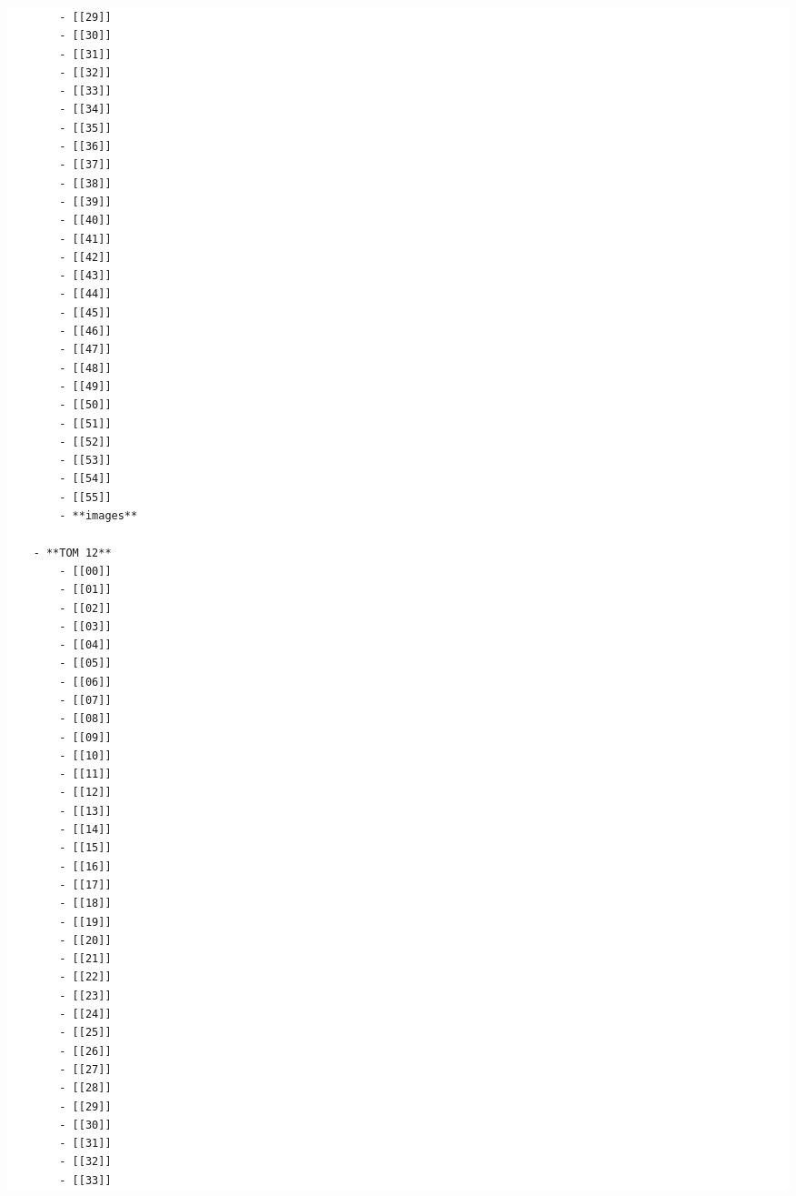 			- [[29]]
			- [[30]]
			- [[31]]
			- [[32]]
			- [[33]]
			- [[34]]
			- [[35]]
			- [[36]]
			- [[37]]
			- [[38]]
			- [[39]]
			- [[40]]
			- [[41]]
			- [[42]]
			- [[43]]
			- [[44]]
			- [[45]]
			- [[46]]
			- [[47]]
			- [[48]]
			- [[49]]
			- [[50]]
			- [[51]]
			- [[52]]
			- [[53]]
			- [[54]]
			- [[55]]
			- **images**

		- **ТОМ 12**
			- [[00]]
			- [[01]]
			- [[02]]
			- [[03]]
			- [[04]]
			- [[05]]
			- [[06]]
			- [[07]]
			- [[08]]
			- [[09]]
			- [[10]]
			- [[11]]
			- [[12]]
			- [[13]]
			- [[14]]
			- [[15]]
			- [[16]]
			- [[17]]
			- [[18]]
			- [[19]]
			- [[20]]
			- [[21]]
			- [[22]]
			- [[23]]
			- [[24]]
			- [[25]]
			- [[26]]
			- [[27]]
			- [[28]]
			- [[29]]
			- [[30]]
			- [[31]]
			- [[32]]
			- [[33]]